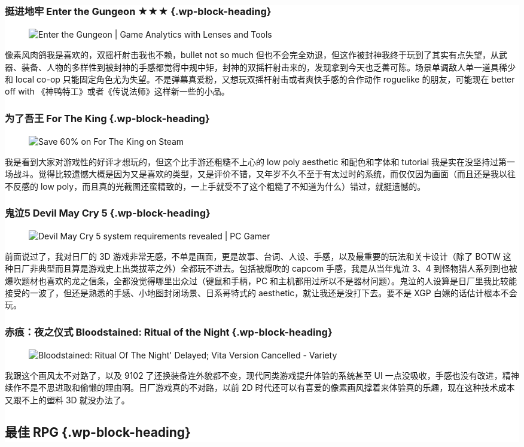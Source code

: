 ### <span class="ez-toc-section" id="%E6%8C%BA%E8%BF%9B%E5%9C%B0%E7%89%A2_Enter_the_Gungeon_%E2%98%85%E2%98%85%E2%98%85"></span>挺进地牢 Enter the Gungeon ★★★<span class="ez-toc-section-end"></span> {.wp-block-heading}

<div class="wp-block-image">
  <figure class="aligncenter"><img decoding="async" src="https://www.anuflora.com/game/wp-content/uploads/game/2018/01/Enter-The-Gungeon-1-Screen-Shot-121517-10.22-PM.png" alt="Enter the Gungeon | Game Analytics with Lenses and Tools" /></figure>
</div>

像素风肉鸽我是喜欢的，双摇杆射击我也不赖，bullet not so much 但也不会完全劝退，但这作被封神我终于玩到了其实有点失望，从武器、装备、人物的多样性到被封神的手感都觉得中规中矩，封神的双摇杆射击来的，发现拿到今天也乏善可陈。场景单调敌人单一道具稀少和 local co-op 只能固定角色尤为失望。不是弹幕真爱粉，又想玩双摇杆射击或者爽快手感的合作动作 roguelike 的朋友，可能现在 better off with 《神鸭特工》或者《传说法师》这样新一些的小品。

### <span class="ez-toc-section" id="%E4%B8%BA%E4%BA%86%E5%90%BE%E7%8E%8B_For_The_King"></span>为了吾王 For The King<span class="ez-toc-section-end"></span> {.wp-block-heading}

<div class="wp-block-image">
  <figure class="aligncenter"><img decoding="async" src="https://cdn.cloudflare.steamstatic.com/steam/apps/527230/ss_f80598c395e6de5ad5aa02c61b8992e5809417f6.1920x1080.jpg?t=1602611480" alt="Save 60% on For The King on Steam" /></figure>
</div>

我是看到大家对游戏性的好评才想玩的，但这个比手游还粗糙不上心的 low poly aesthetic 和配色和字体和 tutorial 我是实在没坚持过第一场战斗。觉得比较遗憾大概是因为又是喜欢的类型，又是评价不错，又年岁不久不至于有太过时的系统，而仅仅因为画面（而且还是我以往不反感的 low poly，而且真的光截图还蛮精致的，一上手就受不了这个粗糙了不知道为什么）错过，就挺遗憾的。

### <span class="ez-toc-section" id="%E9%AC%BC%E6%B3%A35_Devil_May_Cry_5"></span>鬼泣5 Devil May Cry 5<span class="ez-toc-section-end"></span> {.wp-block-heading}

<div class="wp-block-image">
  <figure class="aligncenter"><img decoding="async" src="https://cdn.mos.cms.futurecdn.net/xDhhYzmU9GvdH9pRFzpf9T.jpg" alt="Devil May Cry 5 system requirements revealed | PC Gamer" /></figure>
</div>

前面说过了，我对日厂的 3D 游戏非常无感，不单是画面，更是故事、台词、人设、手感，以及最重要的玩法和关卡设计（除了 BOTW 这种日厂非典型而且算是游戏史上出类拔萃之外）全都玩不进去。包括被爆吹的 capcom 手感，我是从当年鬼泣 3、4 到怪物猎人系列到也被爆吹题材也喜欢的龙之信条，全都没觉得哪里出众过（键鼠和手柄，PC 和主机都用过所以不是器材问题）。鬼泣的人设算是日厂里我比较能接受的一波了，但还是熟悉的手感、小地图封闭场景、日系哥特式的 aesthetic，就让我还是没打下去。要不是 XGP 白嫖的话估计根本不会玩。

### <span class="ez-toc-section" id="%E8%B5%A4%E7%97%95%EF%BC%9A%E5%A4%9C%E4%B9%8B%E4%BB%AA%E5%BC%8F_Bloodstained_Ritual_of_the_Night"></span>赤痕：夜之仪式 Bloodstained: Ritual of the Night<span class="ez-toc-section-end"></span> {.wp-block-heading}

<div class="wp-block-image">
  <figure class="aligncenter"><img decoding="async" src="https://variety.com/wp-content/uploads/2018/08/bloodstained-ritual-of-the-night.jpg" alt="Bloodstained: Ritual Of The Night' Delayed; Vita Version Cancelled - Variety" /></figure>
</div>

我跟这个画风太不对路了，以及 9102 了还换装备连外貌都不变，现代同类游戏提升体验的系统甚至 UI 一点没吸收，手感也没有改进，精神续作不是不思进取和偷懒的理由啊。日厂游戏真的不对路，以前 2D 时代还可以有喜爱的像素画风撑着来体验真的乐趣，现在这种技术成本又跟不上的塑料 3D 就没办法了。

## <span class="ez-toc-section" id="%E6%9C%80%E4%BD%B3_RPG"></span>最佳 RPG<span class="ez-toc-section-end"></span> {.wp-block-heading}
